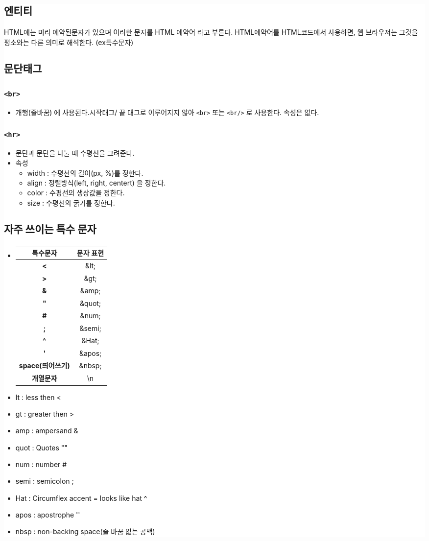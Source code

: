## 엔티티 

HTML에는 미리 예약된문자가 있으며 이러한 문자를 HTML 예약어 라고 부른다. HTML예약어를 HTML코드에서 사용하면, 웹 브라우저는 그것을 평소와는 다른 의미로 해석한다.  (ex특수문자)

## 문단태그

### `<br>`  

* 개행(줄바꿈) 에 사용된다.시작태그/ 끝 대그로 이루어지지 않아 `<br>` 또는 `<br/>` 로 사용한다. 속성은 없다.

### `<hr>` 

* 문단과 문단을 나눌 때 수평선을 그려준다. 
* 속성 
  * width : 수평선의 길이(px, %)를 정한다.
  * align : 정렬방식(left, right, centert) 을 정한다.
  * color : 수평선의 생상값을 정한다.
  * size : 수평선의 굵기를 정한다.

## 자주 쓰이는 특수 문자

* |    **특수문자**     | **문자 표현** |
  | :-----------------: | :-----------: |
  |        **<**        |     \&lt;     |
  |        **>**        |     \&gt;     |
  |        **&**        |    \&amp;     |
  |        **"**        |    \&quot;    |
  |        **#**        |    \&num;     |
  |        **;**        |    \&semi;    |
  |        **^**        |    \&Hat;     |
  |        **'**        |    \&apos;    |
  | **space(띄어쓰기)** |    \&nbsp;    |
  |    **개열문자**     |      \n       |



* lt : less then <
* gt : greater then >
* amp : ampersand &
* quot : Quotes ""
* num : number #
* semi : semicolon ;
* Hat  : Circumflex accent = looks like hat ^
* apos : apostrophe ''
* nbsp : non-backing space(줄 바꿈 없는 공백) 

